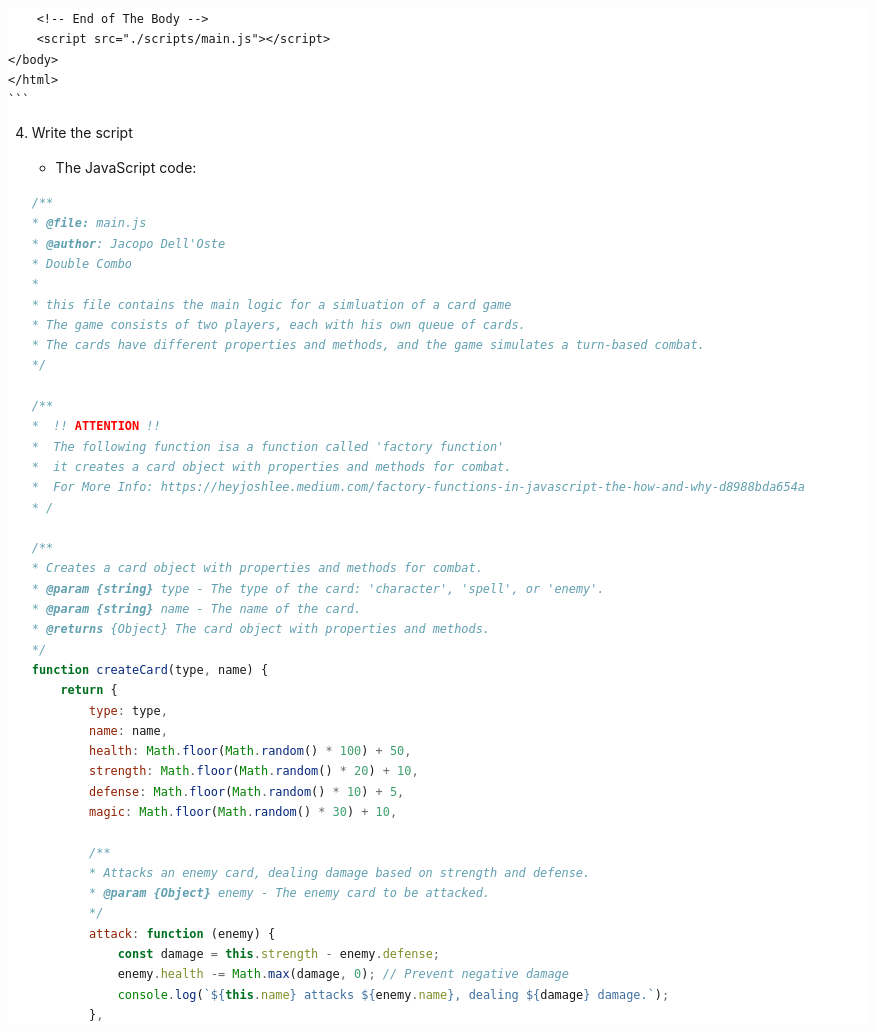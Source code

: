         <!-- End of The Body -->
        <script src="./scripts/main.js"></script>
    </body>
    </html>
    ```

4. Write the script  

    * The JavaScript code:

    ```javascript
    /**
    * @file: main.js
    * @author: Jacopo Dell'Oste
    * Double Combo
    *
    * this file contains the main logic for a simluation of a card game
    * The game consists of two players, each with his own queue of cards.
    * The cards have different properties and methods, and the game simulates a turn-based combat.
    */

    /**
    *  !! ATTENTION !!
    *  The following function isa a function called 'factory function'
    *  it creates a card object with properties and methods for combat.
    *  For More Info: https://heyjoshlee.medium.com/factory-functions-in-javascript-the-how-and-why-d8988bda654a
    * / 

    /**
    * Creates a card object with properties and methods for combat.
    * @param {string} type - The type of the card: 'character', 'spell', or 'enemy'.
    * @param {string} name - The name of the card.
    * @returns {Object} The card object with properties and methods.
    */
    function createCard(type, name) {
        return {
            type: type, 
            name: name,
            health: Math.floor(Math.random() * 100) + 50, 
            strength: Math.floor(Math.random() * 20) + 10, 
            defense: Math.floor(Math.random() * 10) + 5, 
            magic: Math.floor(Math.random() * 30) + 10, 

            /**
            * Attacks an enemy card, dealing damage based on strength and defense.
            * @param {Object} enemy - The enemy card to be attacked.
            */
            attack: function (enemy) {
                const damage = this.strength - enemy.defense;
                enemy.health -= Math.max(damage, 0); // Prevent negative damage
                console.log(`${this.name} attacks ${enemy.name}, dealing ${damage} damage.`);
            },

